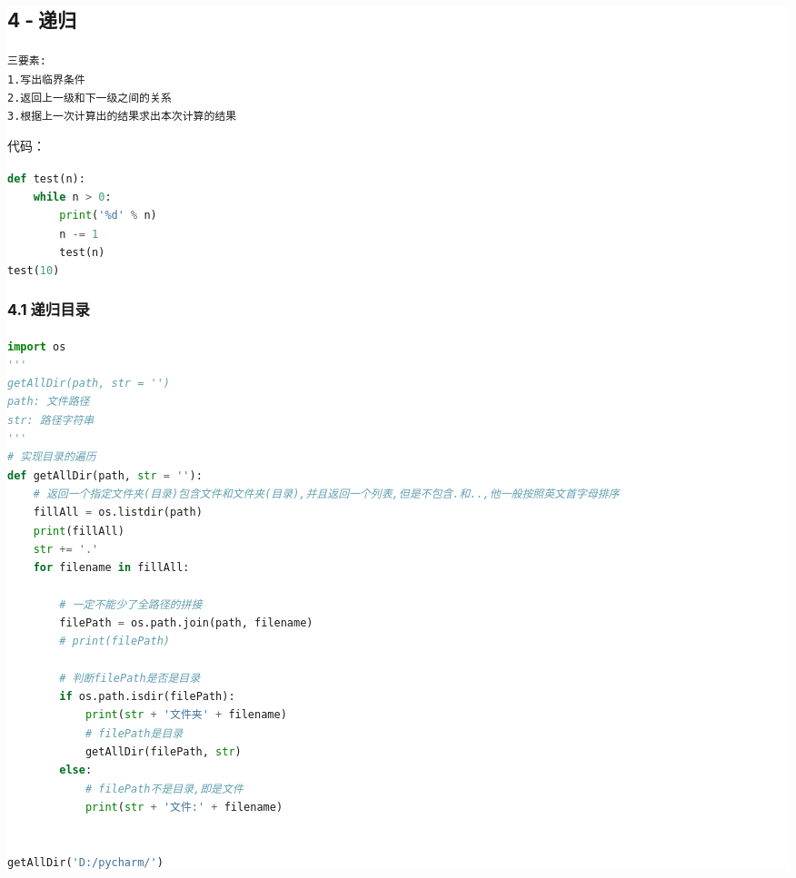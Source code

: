 

## 4 - 递归

```
三要素:
1.写出临界条件
2.返回上一级和下一级之间的关系
3.根据上一次计算出的结果求出本次计算的结果
```

代码：

```Python
def test(n):
    while n > 0:
        print('%d' % n)
        n -= 1
        test(n)
test(10)
```

### 4.1 递归目录

```Python
import os
'''
getAllDir(path, str = '')
path: 文件路径
str: 路径字符串
'''
# 实现目录的遍历
def getAllDir(path, str = ''):
    # 返回一个指定文件夹(目录)包含文件和文件夹(目录),并且返回一个列表,但是不包含.和..,他一般按照英文首字母排序
    fillAll = os.listdir(path)
    print(fillAll)
    str += '.'
    for filename in fillAll:

        # 一定不能少了全路径的拼接
        filePath = os.path.join(path, filename)
        # print(filePath)

        # 判断filePath是否是目录
        if os.path.isdir(filePath):
            print(str + '文件夹' + filename)
            # filePath是目录
            getAllDir(filePath, str)
        else:
            # filePath不是目录,即是文件
            print(str + '文件:' + filename)


getAllDir('D:/pycharm/')
```
